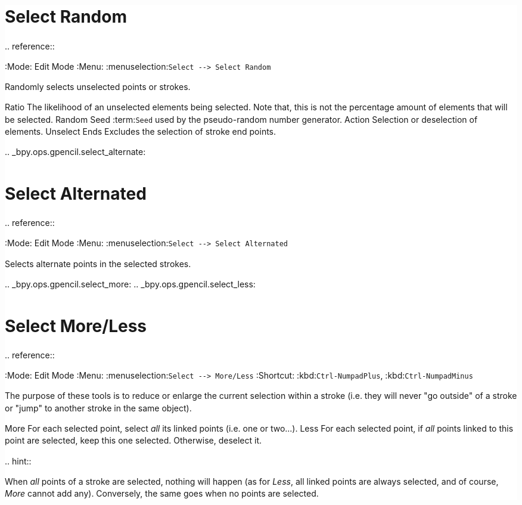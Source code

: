 Select Random
=============

.. reference::

   :Mode:      Edit Mode
   :Menu:      :menuselection:`Select --> Select Random`

Randomly selects unselected points or strokes.

Ratio
   The likelihood of an unselected elements being selected.
   Note that, this is not the percentage amount of elements that will be selected.
Random Seed
   :term:`Seed` used by the pseudo-random number generator.
Action
   Selection or deselection of elements.
Unselect Ends
   Excludes the selection of stroke end points.


.. _bpy.ops.gpencil.select_alternate:

Select Alternated
=================

.. reference::

   :Mode:      Edit Mode
   :Menu:      :menuselection:`Select --> Select Alternated`

Selects alternate points in the selected strokes.


.. _bpy.ops.gpencil.select_more:
.. _bpy.ops.gpencil.select_less:

Select More/Less
================

.. reference::

   :Mode:      Edit Mode
   :Menu:      :menuselection:`Select --> More/Less`
   :Shortcut:  :kbd:`Ctrl-NumpadPlus`, :kbd:`Ctrl-NumpadMinus`

The purpose of these tools is to reduce or enlarge the current selection within a stroke
(i.e. they will never "go outside" of a stroke or "jump" to another stroke in the same object).

More
   For each selected point, select *all* its linked points (i.e. one or two...).
Less
   For each selected point, if *all* points linked to this point are selected, keep this one selected.
   Otherwise, deselect it.

.. hint::

   When *all* points of a stroke are selected, nothing will happen
   (as for *Less*, all linked points are always selected, and of course, *More* cannot add any).
   Conversely, the same goes when no points are selected.
